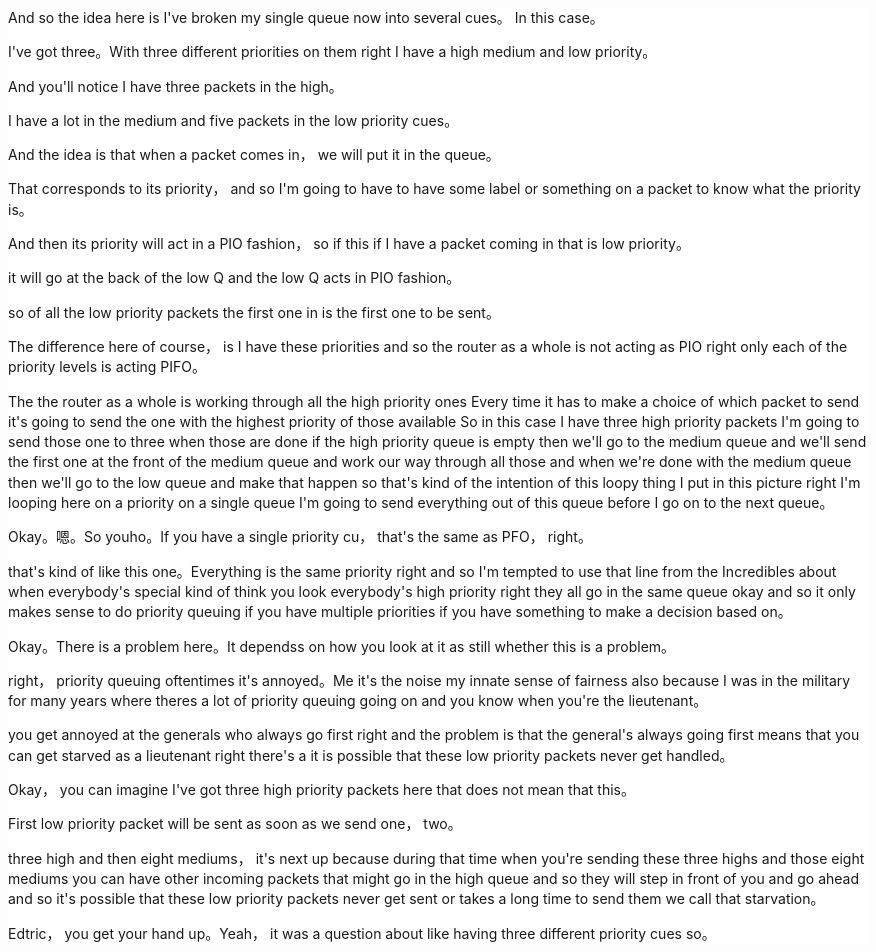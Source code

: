 And so the idea here is I've broken my single queue now into several cues。 In this case。

 I've got three。With three different priorities on them right I have a high medium and low priority。

And you'll notice I have three packets in the high。

 I have a lot in the medium and five packets in the low priority cues。

And the idea is that when a packet comes in， we will put it in the queue。

That corresponds to its priority， and so I'm going to have to have some label or something on a packet to know what the priority is。

And then its priority will act in a PIO fashion， so if this if I have a packet coming in that is low priority。

 it will go at the back of the low Q and the low Q acts in PIO fashion。

 so of all the low priority packets the first one in is the first one to be sent。

The difference here of course， is I have these priorities and so the router as a whole is not acting as PIO right only each of the priority levels is acting PIFO。

The the router as a whole is working through all the high priority ones Every time it has to make a choice of which packet to send it's going to send the one with the highest priority of those available So in this case I have three high priority packets I'm going to send those one to three when those are done if the high priority queue is empty then we'll go to the medium queue and we'll send the first one at the front of the medium queue and work our way through all those and when we're done with the medium queue then we'll go to the low queue and make that happen so that's kind of the intention of this loopy thing I put in this picture right I'm looping here on a priority on a single queue I'm going to send everything out of this queue before I go on to the next queue。

Okay。嗯。So youho。If you have a single priority cu， that's the same as PFO， right。

 that's kind of like this one。Everything is the same priority right and so I'm tempted to use that line from the Incredibles about when everybody's special kind of think you look everybody's high priority right they all go in the same queue okay and so it only makes sense to do priority queuing if you have multiple priorities if you have something to make a decision based on。

Okay。There is a problem here。It dependss on how you look at it as still whether this is a problem。

 right， priority queuing oftentimes it's annoyed。Me it's the noise my innate sense of fairness also because I was in the military for many years where theres a lot of priority queuing going on and you know when you're the lieutenant。

 you get annoyed at the generals who always go first right and the problem is that the general's always going first means that you can get starved as a lieutenant right there's a it is possible that these low priority packets never get handled。

Okay， you can imagine I've got three high priority packets here that does not mean that this。

First low priority packet will be sent as soon as we send one， two。

 three high and then eight mediums， it's next up because during that time when you're sending these three highs and those eight mediums you can have other incoming packets that might go in the high queue and so they will step in front of you and go ahead and so it's possible that these low priority packets never get sent or takes a long time to send them we call that starvation。

Edtric， you get your hand up。Yeah， it was a question about like having three different priority cues so。
